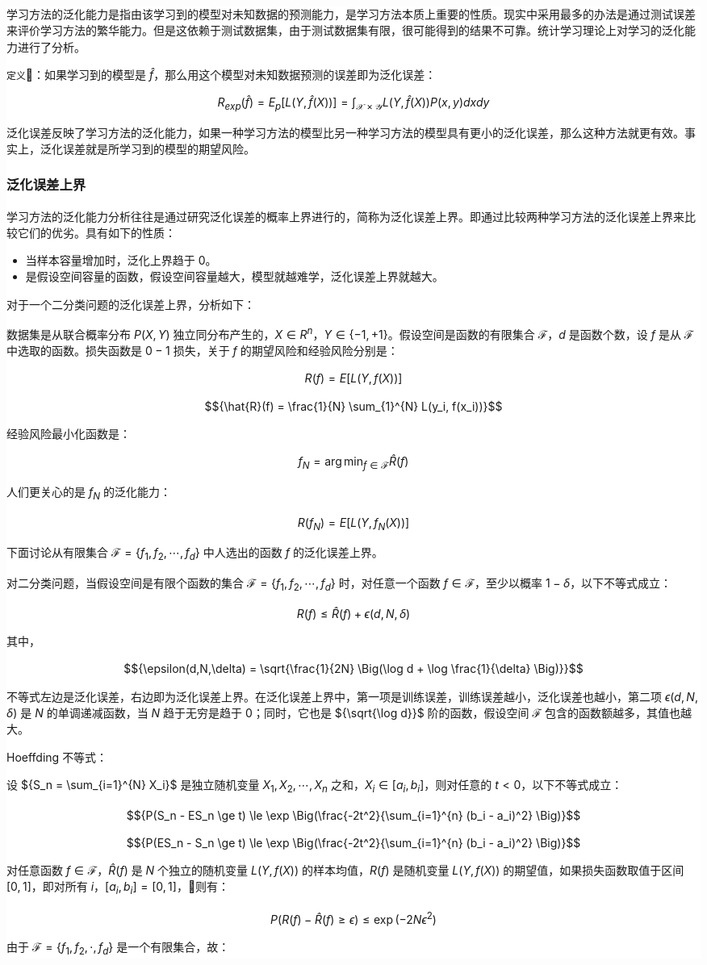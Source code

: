 学习方法的泛化能力是指由该学习到的模型对未知数据的预测能力，是学习方法本质上重要的性质。现实中采用最多的办法是通过测试误差来评价学习方法的繁华能力。但是这依赖于测试数据集，由于测试数据集有限，很可能得到的结果不可靠。统计学习理论上对学习的泛化能力进行了分析。

`定义`：如果学习到的模型是 ${\hat{f}}$，那么用这个模型对未知数据预测的误差即为泛化误差：

$${R_{exp}(\hat{f}) = E_p[L(Y, \hat{f}(X))] = \int_{\mathcal{X \times Y}} L(Y, \hat{f}(X)) P(x, y)dxdy}$$

泛化误差反映了学习方法的泛化能力，如果一种学习方法的模型比另一种学习方法的模型具有更小的泛化误差，那么这种方法就更有效。事实上，泛化误差就是所学习到的模型的期望风险。

### 泛化误差上界

学习方法的泛化能力分析往往是通过研究泛化误差的概率上界进行的，简称为泛化误差上界。即通过比较两种学习方法的泛化误差上界来比较它们的优劣。具有如下的性质：

- 当样本容量增加时，泛化上界趋于 ${0}$。
- 是假设空间容量的函数，假设空间容量越大，模型就越难学，泛化误差上界就越大。

对于一个二分类问题的泛化误差上界，分析如下：

数据集是从联合概率分布 ${P(X, Y)}$ 独立同分布产生的，${X \in R^n}$，${Y \in \{-1, +1\}}$。假设空间是函数的有限集合 ${\mathcal{F}}$，${d}$ 是函数个数，设 ${f}$ 是从 ${\mathcal{F}}$ 中选取的函数。损失函数是 ${0-1}$ 损失，关于 ${f}$ 的期望风险和经验风险分别是：

$${R(f) = E[L(Y, f(X))]}$$

$${\hat{R}(f) = \frac{1}{N} \sum_{1}^{N} L(y_i, f(x_i))}$$

经验风险最小化函数是：

$${f_N = \arg \min_{f \in \mathcal{F}} \hat{R}(f)}$$

人们更关心的是 ${f_N}$ 的泛化能力：

$${R(f_N) = E[L(Y, f_N(X))]}$$

下面讨论从有限集合 ${\mathcal{F} = \{f_1, f_2, \cdots, f_d\}}$ 中人选出的函数 ${f}$ 的泛化误差上界。

对二分类问题，当假设空间是有限个函数的集合 ${\mathcal{F} = \{f_1, f_2, \cdots, f_d\}}$ 时，对任意一个函数 ${f \in \mathcal{F}}$，至少以概率 ${1 - \delta}$，以下不等式成立：

$${R(f) \le \hat{R}(f) + \epsilon(d,N,\delta)}$$

其中，

$${\epsilon(d,N,\delta) = \sqrt{\frac{1}{2N} \Big(\log d + \log \frac{1}{\delta} \Big)}}$$

不等式左边是泛化误差，右边即为泛化误差上界。在泛化误差上界中，第一项是训练误差，训练误差越小，泛化误差也越小，第二项 ${\epsilon(d,N,\delta)}$ 是 ${N}$ 的单调递减函数，当 ${N}$ 趋于无穷是趋于 ${0}$；同时，它也是 ${\sqrt{\log d}}$ 阶的函数，假设空间 ${\mathcal{F}}$ 包含的函数额越多，其值也越大。

Hoeffding 不等式：

设 ${S_n = \sum_{i=1}^{N} X_i}$ 是独立随机变量 ${X_1, X_2, \cdots, X_n}$ 之和，${X_i \in [a_i, b_i]}$，则对任意的 ${t < 0}$，以下不等式成立：

$${P(S_n - ES_n \ge t) \le \exp \Big(\frac{-2t^2}{\sum_{i=1}^{n} (b_i - a_i)^2} \Big)}$$

$${P(ES_n - S_n \ge t) \le \exp \Big(\frac{-2t^2}{\sum_{i=1}^{n} (b_i - a_i)^2} \Big)}$$

对任意函数 ${f \in \mathcal{F}}$，${\hat{R}(f)}$ 是 ${N}$ 个独立的随机变量 ${L(Y, f(X))}$ 的样本均值，${R(f)}$ 是随机变量 ${L(Y, f(X))}$ 的期望值，如果损失函数取值于区间 ${[0,1]}$，即对所有 ${i}$，${[a_i, b_i] = [0,1]}$，则有：

$${P(R(f) - \hat{R}(f) \ge \epsilon) \le \exp(-2N\epsilon^2)}$$

由于 ${\mathcal{F} = \{f_1, f_2, \cdot, f_d\}}$ 是一个有限集合，故：
